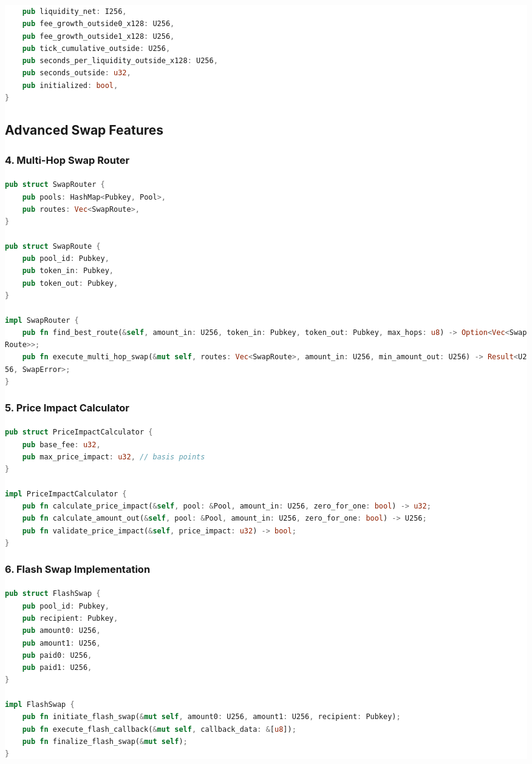 ```rust
    pub liquidity_net: I256,
    pub fee_growth_outside0_x128: U256,
    pub fee_growth_outside1_x128: U256,
    pub tick_cumulative_outside: U256,
    pub seconds_per_liquidity_outside_x128: U256,
    pub seconds_outside: u32,
    pub initialized: bool,
}
```

## Advanced Swap Features

### 4. Multi-Hop Swap Router
```rust
pub struct SwapRouter {
    pub pools: HashMap<Pubkey, Pool>,
    pub routes: Vec<SwapRoute>,
}

pub struct SwapRoute {
    pub pool_id: Pubkey,
    pub token_in: Pubkey,
    pub token_out: Pubkey,
}

impl SwapRouter {
    pub fn find_best_route(&self, amount_in: U256, token_in: Pubkey, token_out: Pubkey, max_hops: u8) -> Option<Vec<SwapRoute>>;
    pub fn execute_multi_hop_swap(&mut self, routes: Vec<SwapRoute>, amount_in: U256, min_amount_out: U256) -> Result<U256, SwapError>;
}
```

### 5. Price Impact Calculator
```rust
pub struct PriceImpactCalculator {
    pub base_fee: u32,
    pub max_price_impact: u32, // basis points
}

impl PriceImpactCalculator {
    pub fn calculate_price_impact(&self, pool: &Pool, amount_in: U256, zero_for_one: bool) -> u32;
    pub fn calculate_amount_out(&self, pool: &Pool, amount_in: U256, zero_for_one: bool) -> U256;
    pub fn validate_price_impact(&self, price_impact: u32) -> bool;
}
```

### 6. Flash Swap Implementation
```rust
pub struct FlashSwap {
    pub pool_id: Pubkey,
    pub recipient: Pubkey,
    pub amount0: U256,
    pub amount1: U256,
    pub paid0: U256,
    pub paid1: U256,
}

impl FlashSwap {
    pub fn initiate_flash_swap(&mut self, amount0: U256, amount1: U256, recipient: Pubkey);
    pub fn execute_flash_callback(&mut self, callback_data: &[u8]);
    pub fn finalize_flash_swap(&mut self);
}
```
